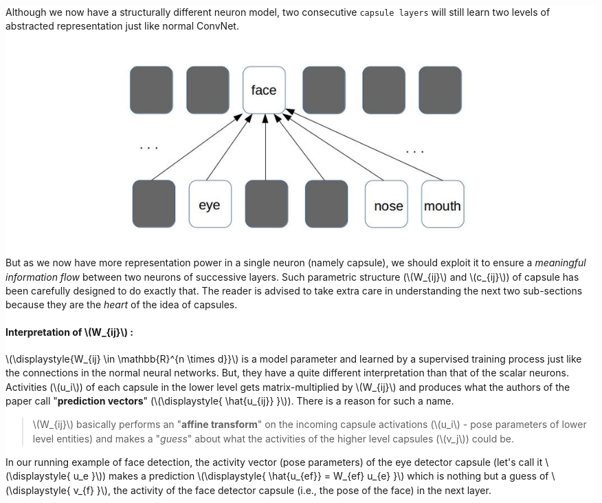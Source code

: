 Although we now have a structurally different neuron model, two consecutive `capsule layers` will still learn two levels of abstracted representation just like normal ConvNet.

![caps_layer](/public/posts_res/1/caps_layer.jpg)

But as we now have more representation power in a single neuron (namely capsule), we should exploit it to ensure a _meaningful information flow_ between two neurons of successive layers. Such parametric structure (\\(W_{ij}\\) and \\(c_{ij}\\)) of capsule has been carefully designed to do exactly that. The reader is advised to take extra care in understanding the next two sub-sections because they are the _heart_ of the idea of capsules.

#### Interpretation of \\(W_{ij}\\) :

\\(\displaystyle{W_{ij} \in \mathbb{R}^{n \times d}}\\) is a model parameter and learned by a supervised training process just like the connections in the normal neural networks. But, they have a quite different interpretation than that of the scalar neurons. Activities (\\(u_i\\)) of each capsule in the lower level gets matrix-multiplied by \\(W_{ij}\\) and produces what the authors of the paper call "**prediction vectors**" (\\(\displaystyle{ \hat{u_{ij}} }\\)). There is a reason for such a name.

> \\(W_{ij}\\) basically performs an "**affine transform**" on the incoming capsule activations (\\(u_i\\) - pose parameters of lower level entities) and makes a "*guess*" about what the activities of the higher level capsules (\\(v_j\\)) could be.

In our running example of face detection, the activity vector (pose parameters) of the eye detector capsule (let's call it \\(\displaystyle{ u_e }\\)) makes a prediction \\(\displaystyle{ \hat{u_{ef}} = W_{ef} u_{e} }\\) which is nothing but a guess of \\(\displaystyle{ v_{f} }\\), the activity of the face detector capsule (i.e., the pose of the face) in the next layer.
